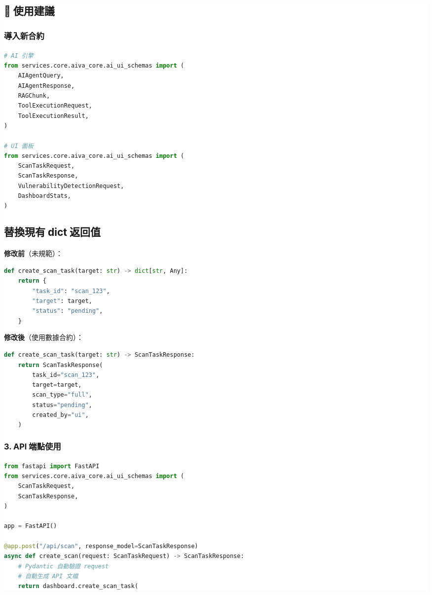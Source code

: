 
## 🎯 使用建議

### 導入新合約

```python
# AI 引擎
from services.core.aiva_core.ai_ui_schemas import (
    AIAgentQuery,
    AIAgentResponse,
    RAGChunk,
    ToolExecutionRequest,
    ToolExecutionResult,
)

# UI 面板
from services.core.aiva_core.ai_ui_schemas import (
    ScanTaskRequest,
    ScanTaskResponse,
    VulnerabilityDetectionRequest,
    DashboardStats,
)
```

## 替換現有 dict 返回值

**修改前**（未規範）：

```python
def create_scan_task(target: str) -> dict[str, Any]:
    return {
        "task_id": "scan_123",
        "target": target,
        "status": "pending",
    }
```

**修改後**（使用數據合約）：

```python
def create_scan_task(target: str) -> ScanTaskResponse:
    return ScanTaskResponse(
        task_id="scan_123",
        target=target,
        scan_type="full",
        status="pending",
        created_by="ui",
    )
```

### 3. API 端點使用

```python
from fastapi import FastAPI
from services.core.aiva_core.ai_ui_schemas import (
    ScanTaskRequest,
    ScanTaskResponse,
)

app = FastAPI()

@app.post("/api/scan", response_model=ScanTaskResponse)
async def create_scan(request: ScanTaskRequest) -> ScanTaskResponse:
    # Pydantic 自動驗證 request
    # 自動生成 API 文檔
    return dashboard.create_scan_task(
```